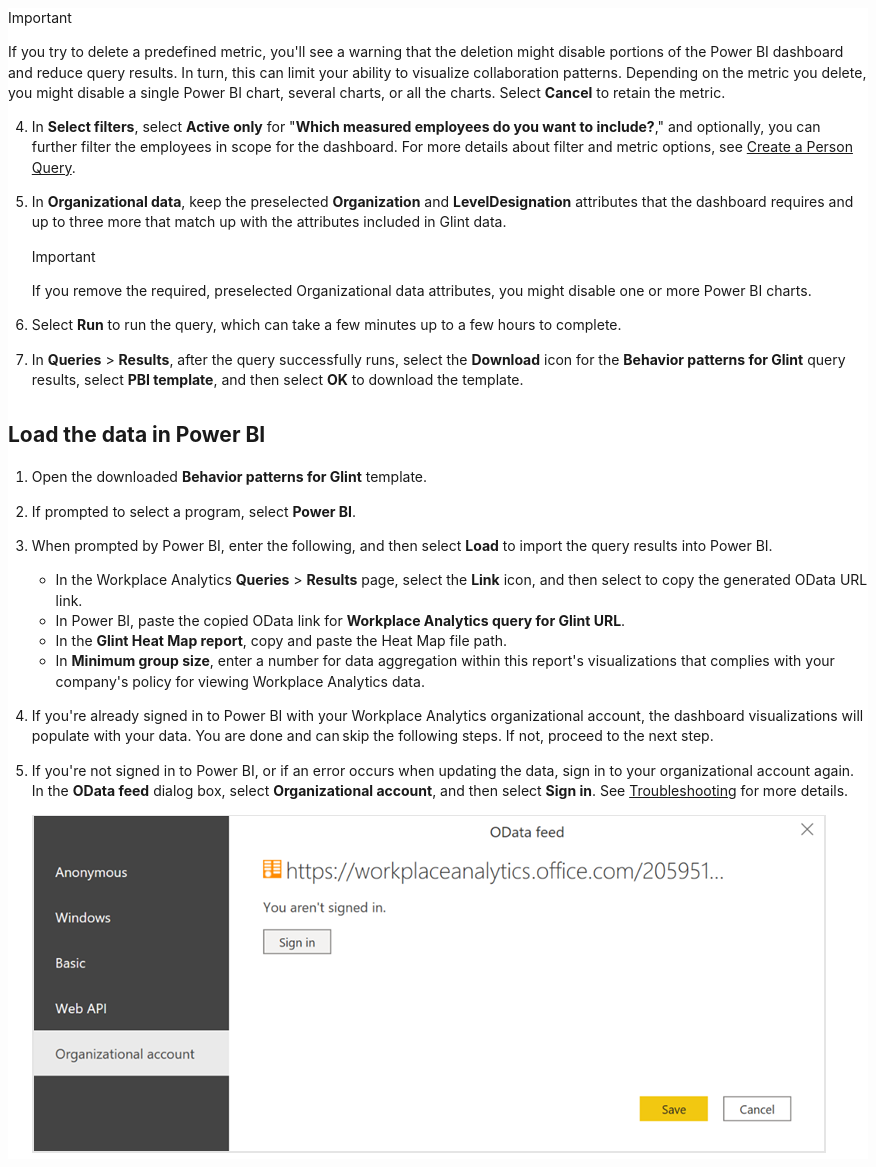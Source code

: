    > [!Important]
   > If you try to delete a predefined metric, you'll see a warning that the deletion might disable portions of the Power BI dashboard and reduce query results. In turn, this can limit your ability to visualize collaboration patterns. Depending on the metric you delete, you might disable a single Power BI chart, several charts, or all the charts. Select **Cancel** to retain the metric.

4. In **Select filters**, select **Active only** for "**Which measured employees do you want to include?**," and optionally, you can further filter the employees in scope for the dashboard. For more details about filter and metric options, see [Create a Person Query](./person-queries.md).
5. In **Organizational data**, keep the preselected **Organization** and **LevelDesignation** attributes that the dashboard requires and up to three more that match up with the attributes included in Glint data.

   > [!Important]
   > If you remove the required, preselected Organizational data attributes, you might disable one or more Power BI charts.

6. Select **Run** to run the query, which can take a few minutes up to a few hours to complete.
7. In **Queries** > **Results**, after the query successfully runs, select the **Download** icon for the **Behavior patterns for Glint** query results, select **PBI template**, and then select **OK** to download the template.

## Load the data in Power BI

1. Open the downloaded **Behavior patterns for Glint** template.
2. If prompted to select a program, select **Power BI**.
3. When prompted by Power BI, enter the following, and then select **Load** to import the query results into Power BI.

    * In the Workplace Analytics **Queries** > **Results** page, select the **Link** icon, and then select to copy the generated OData URL link.
    * In Power BI, paste the copied OData link for **Workplace Analytics query for Glint URL**.
    * In the **Glint Heat Map report**, copy and paste the Heat Map file path.
    * In **Minimum group size**, enter a number for data aggregation within this report's visualizations that complies with your company's policy for viewing Workplace Analytics data.

4. If you're already signed in to Power BI with your Workplace Analytics organizational account, the dashboard visualizations will populate with your data. You are done and can skip the following steps. If not, proceed to the next step.
5. If you're not signed in to Power BI, or if an error occurs when updating the data, sign in to your organizational account again. In the **OData feed** dialog box, select **Organizational account**, and then select **Sign in**. See [Troubleshooting](../tutorials/power-bi-templates.md#troubleshooting) for more details.

    ![Power BI sign in.](../Images/WpA/Tutorials/pbi-sign-in.png)
